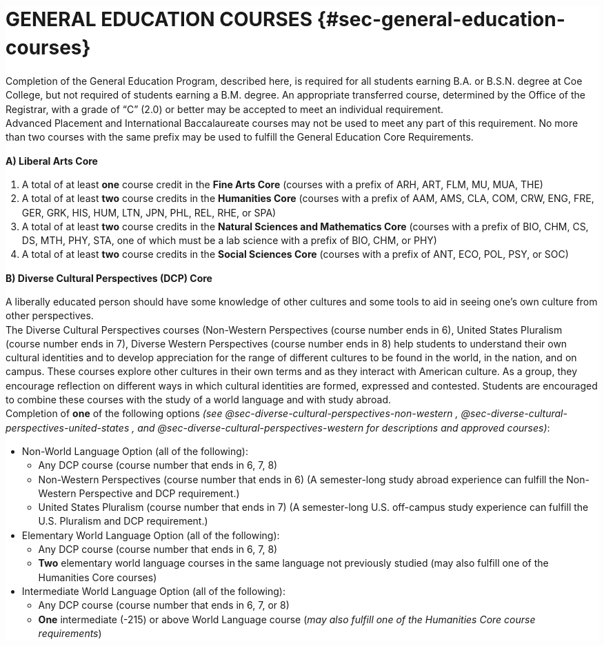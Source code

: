 # GENERAL EDUCATION COURSES {#sec-general-education-courses}

Completion of the General Education Program, described here, is required for all students earning B.A. or B.S.N. degree at Coe College, but not required of students earning a B.M. degree.  An appropriate transferred course, determined by the Office of the Registrar, with a grade of “C” (2.0) or better may be accepted to meet an individual requirement.  
Advanced Placement and International Baccalaureate courses may not be used to meet any part of this requirement.  No more than two courses with the same prefix may be used to fulfill the General Education Core Requirements.

**A) Liberal Arts Core**

1. A total of at least **one** course credit in the **Fine Arts Core** (courses with a prefix of ARH, ART, FLM, MU, MUA, THE)
2. A total of at least **two** course credits in the **Humanities Core** (courses with a prefix of AAM, AMS, CLA, COM, CRW, ENG, FRE, GER, GRK, HIS, HUM, LTN, JPN, PHL, REL, RHE, or SPA)
3. A total of at least **two** course credits in the **Natural Sciences and Mathematics Core** (courses with a prefix of BIO, CHM, CS, DS, MTH, PHY, STA, one of which must be a lab science with a prefix of BIO, CHM, or PHY)
4. A total of at least **two** course credits in the **Social Sciences Core** (courses with a prefix of ANT, ECO, POL, PSY, or SOC) 

**B) Diverse Cultural Perspectives (DCP) Core**

A liberally educated person should have some knowledge of other cultures and some tools to aid in seeing one’s own culture from other perspectives.  
The Diverse Cultural Perspectives courses (Non-Western Perspectives (course number ends in 6), United States Pluralism (course number ends in 7), Diverse Western Perspectives (course number ends in 8) help students to understand their own cultural identities and to develop appreciation for the range of different cultures to be found in the world, in the nation, and on campus. These courses explore other cultures in their own terms and as they interact with American culture. As a group, they encourage reflection on different ways in which cultural identities are formed, expressed and contested. Students are encouraged to combine these courses with the study of a world language and with study abroad.  
Completion of **one** of the following options *(see @sec-diverse-cultural-perspectives-non-western , @sec-diverse-cultural-perspectives-united-states , and @sec-diverse-cultural-perspectives-western for descriptions and approved courses)*:

- Non-World Language Option (all of the following):
  - Any DCP course (course number that ends in 6, 7, 8) 
  - Non-Western Perspectives (course number that ends in 6)
    (A semester-long study abroad experience can fulfill the Non-Western Perspective and DCP requirement.)
  - United States Pluralism (course number that ends in 7)
    (A semester-long U.S. off-campus study experience can fulfill the U.S. Pluralism and DCP requirement.)
- Elementary World Language Option (all of the following):
  - Any DCP course (course number that ends in 6, 7, 8)
  - **Two** elementary world language courses in the same language not previously studied (may also fulfill one of the Humanities Core courses)
- Intermediate World Language Option (all of the following):
  - Any DCP course (course number that ends in 6, 7, or 8)
  - **One** intermediate (-215) or above World Language course (*may also fulfill one of the Humanities Core course requirements*)
